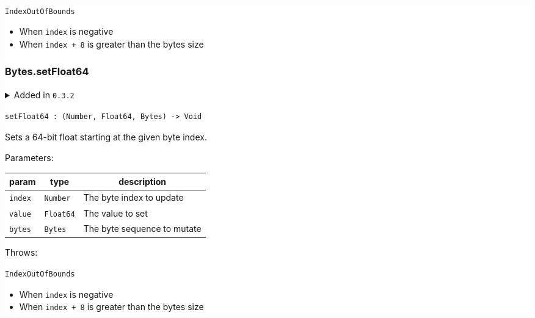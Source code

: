 `IndexOutOfBounds`

* When `index` is negative
* When `index + 8` is greater than the bytes size

### Bytes.**setFloat64**

<details disabled><summary tabindex="-1">Added in <code>0.3.2</code></summary></details>

```grain
setFloat64 : (Number, Float64, Bytes) -> Void
```

Sets a 64-bit float starting at the given byte index.

Parameters:

|param|type|description|
|-----|----|-----------|
|`index`|`Number`|The byte index to update|
|`value`|`Float64`|The value to set|
|`bytes`|`Bytes`|The byte sequence to mutate|

Throws:

`IndexOutOfBounds`

* When `index` is negative
* When `index + 8` is greater than the bytes size


